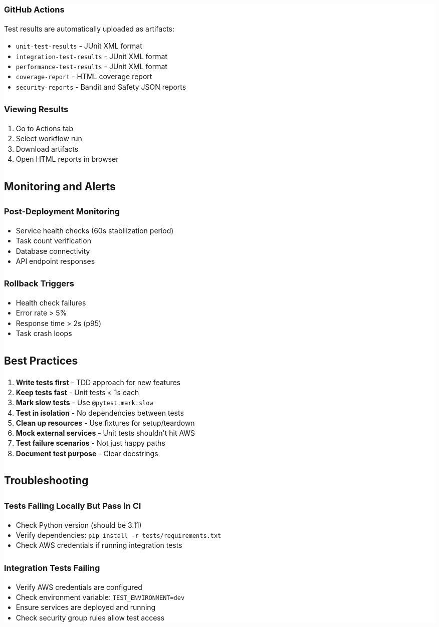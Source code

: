 ### GitHub Actions
Test results are automatically uploaded as artifacts:
- `unit-test-results` - JUnit XML format
- `integration-test-results` - JUnit XML format
- `performance-test-results` - JUnit XML format
- `coverage-report` - HTML coverage report
- `security-reports` - Bandit and Safety JSON reports

### Viewing Results
1. Go to Actions tab
2. Select workflow run
3. Download artifacts
4. Open HTML reports in browser

## Monitoring and Alerts

### Post-Deployment Monitoring
- Service health checks (60s stabilization period)
- Task count verification
- Database connectivity
- API endpoint responses

### Rollback Triggers
- Health check failures
- Error rate > 5%
- Response time > 2s (p95)
- Task crash loops

## Best Practices

1. **Write tests first** - TDD approach for new features
2. **Keep tests fast** - Unit tests < 1s each
3. **Mark slow tests** - Use `@pytest.mark.slow`
4. **Test in isolation** - No dependencies between tests
5. **Clean up resources** - Use fixtures for setup/teardown
6. **Mock external services** - Unit tests shouldn't hit AWS
7. **Test failure scenarios** - Not just happy paths
8. **Document test purpose** - Clear docstrings

## Troubleshooting

### Tests Failing Locally But Pass in CI
- Check Python version (should be 3.11)
- Verify dependencies: `pip install -r tests/requirements.txt`
- Check AWS credentials if running integration tests

### Integration Tests Failing
- Verify AWS credentials are configured
- Check environment variable: `TEST_ENVIRONMENT=dev`
- Ensure services are deployed and running
- Check security group rules allow test access
